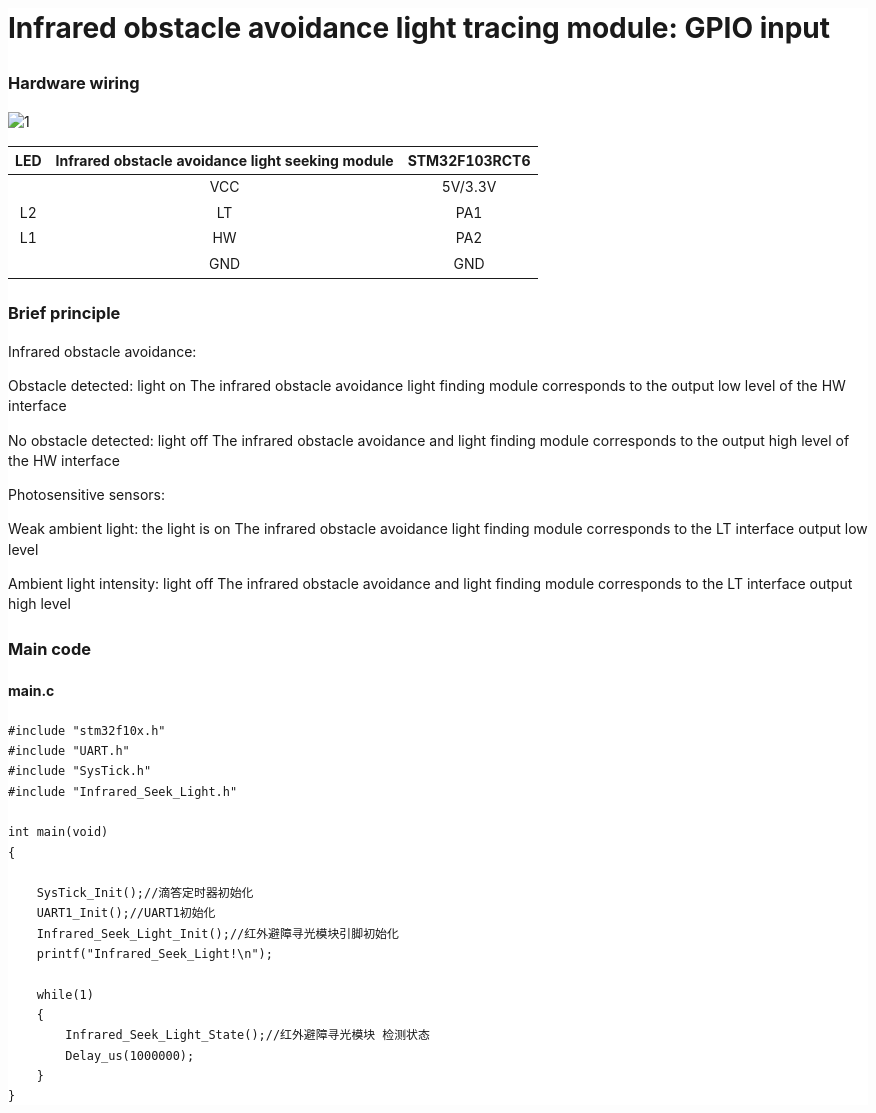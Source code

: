 # Infrared obstacle avoidance light tracing module: GPIO input

### Hardware wiring

![1](..\Infrared_obstacle_avoidance_light_seeking_module\1.png)

| LED  | Infrared obstacle avoidance light seeking module | STM32F103RCT6 |
| :--: | :----------------------------------------------: | :-----------: |
|      |                       VCC                        |    5V/3.3V    |
|  L2  |                        LT                        |      PA1      |
|  L1  |                        HW                        |      PA2      |
|      |                       GND                        |      GND      |

### Brief principle

Infrared obstacle avoidance:

Obstacle detected: light on The infrared obstacle avoidance light finding module corresponds to the output low level of the HW interface

No obstacle detected: light off The infrared obstacle avoidance and light finding module corresponds to the output high level of the HW interface

Photosensitive sensors:

Weak ambient light: the light is on The infrared obstacle avoidance light finding module corresponds to the LT interface output low level

Ambient light intensity: light off The infrared obstacle avoidance and light finding module corresponds to the LT interface output high level

### Main code

#### main.c

```
#include "stm32f10x.h"
#include "UART.h"
#include "SysTick.h"
#include "Infrared_Seek_Light.h"

int main(void)
{

    SysTick_Init();//滴答定时器初始化
    UART1_Init();//UART1初始化
	Infrared_Seek_Light_Init();//红外避障寻光模块引脚初始化
	printf("Infrared_Seek_Light!\n");
	
    while(1)
    {
        Infrared_Seek_Light_State();//红外避障寻光模块 检测状态
        Delay_us(1000000);
    }
}
```
